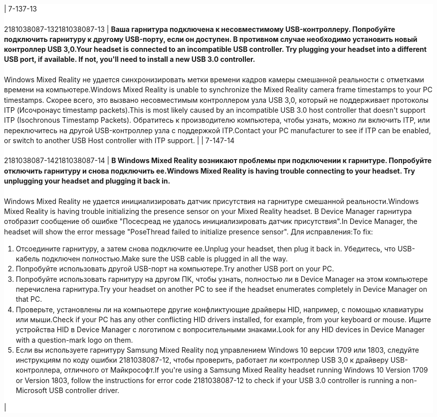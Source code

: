 |   <span data-ttu-id="a0eca-209">7-13</span><span class="sxs-lookup"><span data-stu-id="a0eca-209">7-13</span></span>  <br/><br/> <span data-ttu-id="a0eca-210">2181038087-13</span><span class="sxs-lookup"><span data-stu-id="a0eca-210">2181038087-13</span></span> | <span data-ttu-id="a0eca-211">**Ваша гарнитура подключена к несовместимому USB-контроллеру. Попробуйте подключить гарнитуру к другому USB-порту, если он доступен. В противном случае необходимо установить новый контроллер USB 3,0.**</span><span class="sxs-lookup"><span data-stu-id="a0eca-211">**Your headset is connected to an incompatible USB controller. Try plugging your headset into a different USB port, if available. If not, you'll need to install a new USB 3.0 controller.**</span></span><br/><br/><span data-ttu-id="a0eca-212">Windows Mixed Reality не удается синхронизировать метки времени кадров камеры смешанной реальности с отметками времени на компьютере.</span><span class="sxs-lookup"><span data-stu-id="a0eca-212">Windows Mixed Reality is unable to synchronize the Mixed Reality camera frame timestamps to your PC timestamps.</span></span> <span data-ttu-id="a0eca-213">Скорее всего, это вызвано несовместимым контроллером узла USB 3,0, который не поддерживает протоколы ITP (Исочронаус timestamp packets).</span><span class="sxs-lookup"><span data-stu-id="a0eca-213">This is most likely caused by an incompatible USB 3.0 host controller that doesn't support ITP (Isochronous Timestamp Packets).</span></span> <span data-ttu-id="a0eca-214">Обратитесь к производителю компьютера, чтобы узнать, можно ли включить ITP, или переключитесь на другой USB-контроллер узла с поддержкой ITP.</span><span class="sxs-lookup"><span data-stu-id="a0eca-214">Contact your PC manufacturer to see if ITP can be enabled, or switch to another USB Host controller with ITP support.</span></span> |
|   <span data-ttu-id="a0eca-215">7-14</span><span class="sxs-lookup"><span data-stu-id="a0eca-215">7-14</span></span>  <br/><br/> <span data-ttu-id="a0eca-216">2181038087-14</span><span class="sxs-lookup"><span data-stu-id="a0eca-216">2181038087-14</span></span> | <span data-ttu-id="a0eca-217">**В Windows Mixed Reality возникают проблемы при подключении к гарнитуре. Попробуйте отключить гарнитуру и снова подключить ее.**</span><span class="sxs-lookup"><span data-stu-id="a0eca-217">**Windows Mixed Reality is having trouble connecting to your headset. Try unplugging your headset and plugging it back in.**</span></span><br/><br/><span data-ttu-id="a0eca-218">Windows Mixed Reality не удается инициализировать датчик присутствия на гарнитуре смешанной реальности.</span><span class="sxs-lookup"><span data-stu-id="a0eca-218">Windows Mixed Reality is having trouble initializing the presence sensor on your Mixed Reality headset.</span></span> <span data-ttu-id="a0eca-219">В Device Manager гарнитура отобразит сообщение об ошибке "Посесреад не удалось инициализировать датчик присутствия".</span><span class="sxs-lookup"><span data-stu-id="a0eca-219">In Device Manager, the headset will show the error message "PoseThread failed to initialize presence sensor".</span></span> <span data-ttu-id="a0eca-220">Для исправления:</span><span class="sxs-lookup"><span data-stu-id="a0eca-220">To fix:</span></span><br/><ol start="1"><li><span data-ttu-id="a0eca-221">Отсоедините гарнитуру, а затем снова подключите ее.</span><span class="sxs-lookup"><span data-stu-id="a0eca-221">Unplug your headset, then plug it back in.</span></span> <span data-ttu-id="a0eca-222">Убедитесь, что USB-кабель подключен полностью.</span><span class="sxs-lookup"><span data-stu-id="a0eca-222">Make sure the USB cable is plugged in all the way.</span></span></li><li><span data-ttu-id="a0eca-223">Попробуйте использовать другой USB-порт на компьютере.</span><span class="sxs-lookup"><span data-stu-id="a0eca-223">Try another USB port on your PC.</span></span></li><li><span data-ttu-id="a0eca-224">Попробуйте использовать гарнитуру на другом ПК, чтобы узнать, полностью ли в Device Manager на этом компьютере перечислена гарнитура.</span><span class="sxs-lookup"><span data-stu-id="a0eca-224">Try your headset on another PC to see if the headset enumerates completely in Device Manager on that PC.</span></span></li><li><span data-ttu-id="a0eca-225">Проверьте, установлены ли на компьютере другие конфликтующие драйверы HID, например, с помощью клавиатуры или мыши.</span><span class="sxs-lookup"><span data-stu-id="a0eca-225">Check if your PC has any other conflicting HID drivers installed, for example, from your keyboard or mouse.</span></span> <span data-ttu-id="a0eca-226">Ищите устройства HID в Device Manager с логотипом с вопросительными знаками.</span><span class="sxs-lookup"><span data-stu-id="a0eca-226">Look for any HID devices in Device Manager with a question-mark logo on them.</span></span></li><li><span data-ttu-id="a0eca-227">Если вы используете гарнитуру Samsung Mixed Reality под управлением Windows 10 версии 1709 или 1803, следуйте инструкциям по коду ошибки 2181038087-12, чтобы проверить, работает ли контроллер USB 3,0 к драйверу USB-контроллера, отличного от Майкрософт.</span><span class="sxs-lookup"><span data-stu-id="a0eca-227">If you're using a Samsung Mixed Reality headset running Windows 10 Version 1709 or Version 1803, follow the instructions for error code 2181038087-12 to check if your USB 3.0 controller is running a non-Microsoft USB controller driver.</span></span></li></ol> |